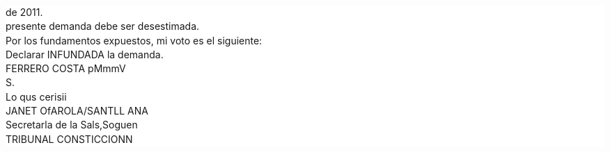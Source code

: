 de 2011.  
presente demanda debe ser desestimada.  
Por los fundamentos expuestos, mi voto es el siguiente:  
Declarar INFUNDADA la demanda.  
FERRERO COSTA pMmmV  
S.  
Lo qus cerisii  
JANET OfAROLA/SANTLL ANA  
Secretarla de la Sals,Soguen  
TRIBUNAL CONSTICCIONN